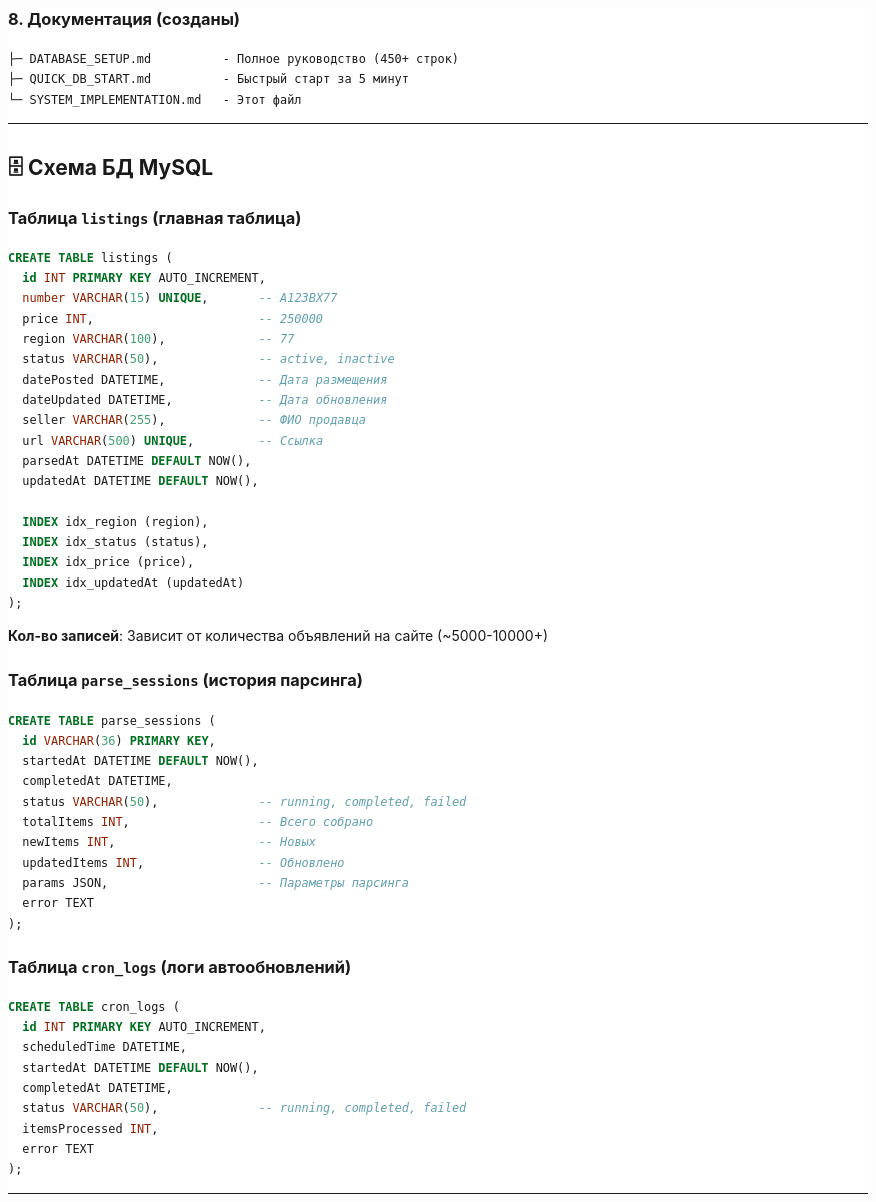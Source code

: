
### 8. **Документация** (созданы)
```
├─ DATABASE_SETUP.md          - Полное руководство (450+ строк)
├─ QUICK_DB_START.md          - Быстрый старт за 5 минут
└─ SYSTEM_IMPLEMENTATION.md   - Этот файл
```

---

## 🗄️ Схема БД MySQL

### Таблица `listings` (главная таблица)
```sql
CREATE TABLE listings (
  id INT PRIMARY KEY AUTO_INCREMENT,
  number VARCHAR(15) UNIQUE,       -- А123ВХ77
  price INT,                       -- 250000
  region VARCHAR(100),             -- 77
  status VARCHAR(50),              -- active, inactive
  datePosted DATETIME,             -- Дата размещения
  dateUpdated DATETIME,            -- Дата обновления
  seller VARCHAR(255),             -- ФИО продавца
  url VARCHAR(500) UNIQUE,         -- Ссылка
  parsedAt DATETIME DEFAULT NOW(),
  updatedAt DATETIME DEFAULT NOW(),

  INDEX idx_region (region),
  INDEX idx_status (status),
  INDEX idx_price (price),
  INDEX idx_updatedAt (updatedAt)
);
```

**Кол-во записей**: Зависит от количества объявлений на сайте (~5000-10000+)

### Таблица `parse_sessions` (история парсинга)
```sql
CREATE TABLE parse_sessions (
  id VARCHAR(36) PRIMARY KEY,
  startedAt DATETIME DEFAULT NOW(),
  completedAt DATETIME,
  status VARCHAR(50),              -- running, completed, failed
  totalItems INT,                  -- Всего собрано
  newItems INT,                    -- Новых
  updatedItems INT,                -- Обновлено
  params JSON,                     -- Параметры парсинга
  error TEXT
);
```

### Таблица `cron_logs` (логи автообновлений)
```sql
CREATE TABLE cron_logs (
  id INT PRIMARY KEY AUTO_INCREMENT,
  scheduledTime DATETIME,
  startedAt DATETIME DEFAULT NOW(),
  completedAt DATETIME,
  status VARCHAR(50),              -- running, completed, failed
  itemsProcessed INT,
  error TEXT
);
```

---